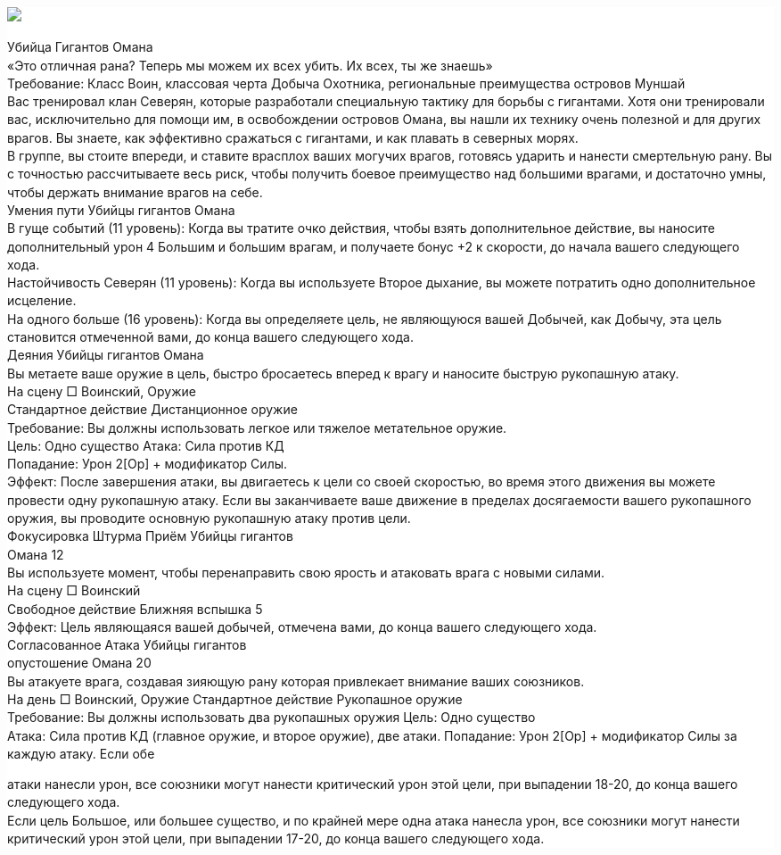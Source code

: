 ![](https://cyborgsandmages.com/wp-content/uploads/2019/05/ADVENTURERS-OF-REALMS-03.jpg)

Убийца Гигантов Омана  
«Это отличная рана? Теперь мы можем их всех убить. Их всех, ты же знаешь»  
Требование: Класс Воин, классовая черта Добыча Охотника, региональные преимущества островов Муншай  
Вас тренировал клан Северян, которые разработали специальную тактику для борьбы с гигантами. Хотя они тренировали вас, исключительно для помощи им, в освобождении островов Омана, вы нашли их технику очень полезной и для других врагов. Вы знаете, как эффективно сражаться с гигантами, и как плавать в северных морях.  
В группе, вы стоите впереди, и ставите врасплох ваших могучих врагов, готовясь ударить и нанести смертельную рану. Вы с точностью рассчитываете весь риск, чтобы получить боевое преимущество над большими врагами, и достаточно умны, чтобы держать внимание врагов на себе.  
Умения пути Убийцы гигантов Омана  
В гуще событий (11 уровень): Когда вы тратите очко действия, чтобы взять дополнительное действие, вы наносите дополнительный урон 4 Большим и большим врагам, и получаете бонус +2 к скорости, до начала вашего следующего хода.  
Настойчивость Северян (11 уровень): Когда вы используете Второе дыхание, вы можете потратить одно дополнительное исцеление.  
На одного больше (16 уровень): Когда вы определяете цель, не являющуюся вашей Добычей, как Добычу, эта цель становится отмеченной вами, до конца вашего следующего хода.  
Деяния Убийцы гигантов Омана  
Вы метаете ваше оружие в цель, быстро бросаетесь вперед к врагу и наносите быструю рукопашную атаку.  
На сцену □ Воинский, Оружие  
Стандартное действие Дистанционное оружие  
Требование: Вы должны использовать легкое или тяжелое метательное оружие.  
Цель: Одно существо Атака: Сила против КД  
Попадание: Урон 2\[Ор\] + модификатор Силы.  
Эффект: После завершения атаки, вы двигаетесь к цели со своей скоростью, во время этого движения вы можете провести одну рукопашную атаку. Если вы заканчиваете ваше движение в пределах досягаемости вашего рукопашного оружия, вы проводите основную рукопашную атаку против цели.  
Фокусировка Штурма Приём Убийцы гигантов  
Омана 12  
Вы используете момент, чтобы перенаправить свою ярость и атаковать врага с новыми силами.  
На сцену □ Воинский  
Свободное действие Ближняя вспышка 5  
Эффект: Цель являющаяся вашей добычей, отмечена вами, до конца вашего следующего хода.  
Согласованное Атака Убийцы гигантов  
опустошение Омана 20  
Вы атакуете врага, создавая зияющую рану которая привлекает внимание ваших союзников.  
На день □ Воинский, Оружие Стандартное действие Рукопашное оружие  
Требование: Вы должны использовать два рукопашных оружия Цель: Одно существо  
Атака: Сила против КД (главное оружие, и второе оружие), две атаки. Попадание: Урон 2\[Ор\] + модификатор Силы за каждую атаку. Если обе

атаки нанесли урон, все союзники могут нанести критический урон этой цели, при выпадении 18-20, до конца вашего следующего хода.  
Если цель Большое, или большее существо, и по крайней мере одна атака нанесла урон, все союзники могут нанести критический урон этой цели, при выпадении 17-20, до конца вашего следующего хода.
